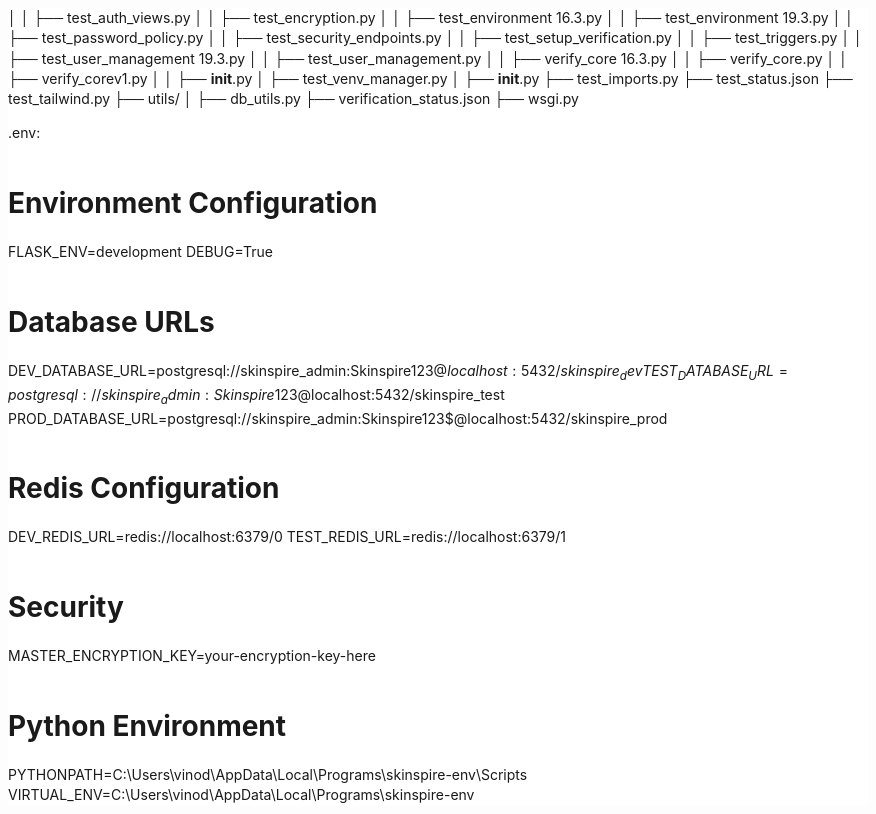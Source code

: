 │   │   ├── test_auth_views.py
│   │   ├── test_encryption.py
│   │   ├── test_environment 16.3.py
│   │   ├── test_environment 19.3.py
│   │   ├── test_password_policy.py
│   │   ├── test_security_endpoints.py
│   │   ├── test_setup_verification.py
│   │   ├── test_triggers.py
│   │   ├── test_user_management 19.3.py
│   │   ├── test_user_management.py
│   │   ├── verify_core 16.3.py
│   │   ├── verify_core.py
│   │   ├── verify_corev1.py
│   │   ├── __init__.py
│   ├── test_venv_manager.py
│   ├── __init__.py
├── test_imports.py
├── test_status.json
├── test_tailwind.py
├── utils/
│   ├── db_utils.py
├── verification_status.json
├── wsgi.py



.env:

# Environment Configuration
FLASK_ENV=development
DEBUG=True

# Database URLs
DEV_DATABASE_URL=postgresql://skinspire_admin:Skinspire123$@localhost:5432/skinspire_dev
TEST_DATABASE_URL=postgresql://skinspire_admin:Skinspire123$@localhost:5432/skinspire_test
PROD_DATABASE_URL=postgresql://skinspire_admin:Skinspire123$@localhost:5432/skinspire_prod

# Redis Configuration
DEV_REDIS_URL=redis://localhost:6379/0
TEST_REDIS_URL=redis://localhost:6379/1

# Security
MASTER_ENCRYPTION_KEY=your-encryption-key-here

# Python Environment
PYTHONPATH=C:\Users\vinod\AppData\Local\Programs\skinspire-env\Scripts
VIRTUAL_ENV=C:\Users\vinod\AppData\Local\Programs\skinspire-env

